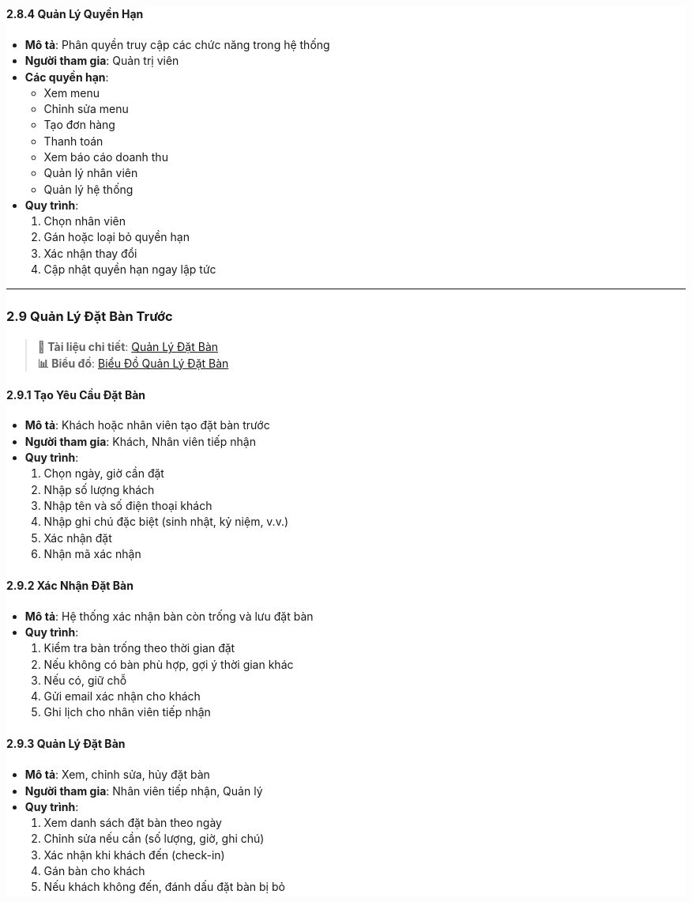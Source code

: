 #### 2.8.4 Quản Lý Quyền Hạn

-   **Mô tả**: Phân quyền truy cập các chức năng trong hệ thống
-   **Người tham gia**: Quản trị viên
-   **Các quyền hạn**:
    -   Xem menu
    -   Chỉnh sửa menu
    -   Tạo đơn hàng
    -   Thanh toán
    -   Xem báo cáo doanh thu
    -   Quản lý nhân viên
    -   Quản lý hệ thống
-   **Quy trình**:
    1. Chọn nhân viên
    2. Gán hoặc loại bỏ quyền hạn
    3. Xác nhận thay đổi
    4. Cập nhật quyền hạn ngay lập tức

---

### 2.9 Quản Lý Đặt Bàn Trước

> **📖 Tài liệu chi tiết**: [Quản Lý Đặt Bàn](./use_case/RESERVATION_MANAGEMENT.md)  
> **📊 Biểu đồ**: [Biểu Đồ Quản Lý Đặt Bàn](./diagrams/RESERVATION_MANAGEMENT_DIAGRAMS.md)

#### 2.9.1 Tạo Yêu Cầu Đặt Bàn

-   **Mô tả**: Khách hoặc nhân viên tạo đặt bàn trước
-   **Người tham gia**: Khách, Nhân viên tiếp nhận
-   **Quy trình**:
    1. Chọn ngày, giờ cần đặt
    2. Nhập số lượng khách
    3. Nhập tên và số điện thoại khách
    4. Nhập ghi chú đặc biệt (sinh nhật, kỷ niệm, v.v.)
    5. Xác nhận đặt
    6. Nhận mã xác nhận

#### 2.9.2 Xác Nhận Đặt Bàn

-   **Mô tả**: Hệ thống xác nhận bàn còn trống và lưu đặt bàn
-   **Quy trình**:
    1. Kiểm tra bàn trống theo thời gian đặt
    2. Nếu không có bàn phù hợp, gợi ý thời gian khác
    3. Nếu có, giữ chỗ
    4. Gửi email xác nhận cho khách
    5. Ghi lịch cho nhân viên tiếp nhận

#### 2.9.3 Quản Lý Đặt Bàn

-   **Mô tả**: Xem, chỉnh sửa, hủy đặt bàn
-   **Người tham gia**: Nhân viên tiếp nhận, Quản lý
-   **Quy trình**:
    1. Xem danh sách đặt bàn theo ngày
    2. Chỉnh sửa nếu cần (số lượng, giờ, ghi chú)
    3. Xác nhận khi khách đến (check-in)
    4. Gán bàn cho khách
    5. Nếu khách không đến, đánh dấu đặt bàn bị bỏ
